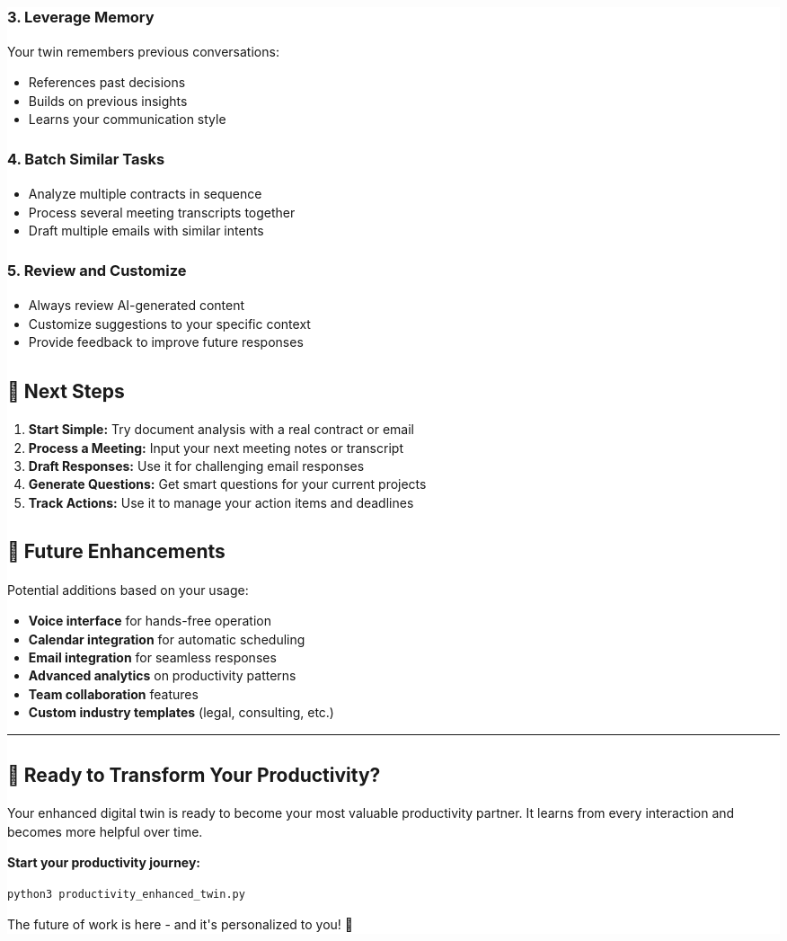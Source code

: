 ### 3. **Leverage Memory**
Your twin remembers previous conversations:
- References past decisions
- Builds on previous insights
- Learns your communication style

### 4. **Batch Similar Tasks**
- Analyze multiple contracts in sequence
- Process several meeting transcripts together
- Draft multiple emails with similar intents

### 5. **Review and Customize**
- Always review AI-generated content
- Customize suggestions to your specific context
- Provide feedback to improve future responses

## 🎯 Next Steps

1. **Start Simple:** Try document analysis with a real contract or email
2. **Process a Meeting:** Input your next meeting notes or transcript  
3. **Draft Responses:** Use it for challenging email responses
4. **Generate Questions:** Get smart questions for your current projects
5. **Track Actions:** Use it to manage your action items and deadlines

## 🔮 Future Enhancements

Potential additions based on your usage:
- **Voice interface** for hands-free operation
- **Calendar integration** for automatic scheduling
- **Email integration** for seamless responses
- **Advanced analytics** on productivity patterns
- **Team collaboration** features
- **Custom industry templates** (legal, consulting, etc.)

---

## 🚀 Ready to Transform Your Productivity?

Your enhanced digital twin is ready to become your most valuable productivity partner. It learns from every interaction and becomes more helpful over time.

**Start your productivity journey:**
```bash
python3 productivity_enhanced_twin.py
```

The future of work is here - and it's personalized to you! 🎉